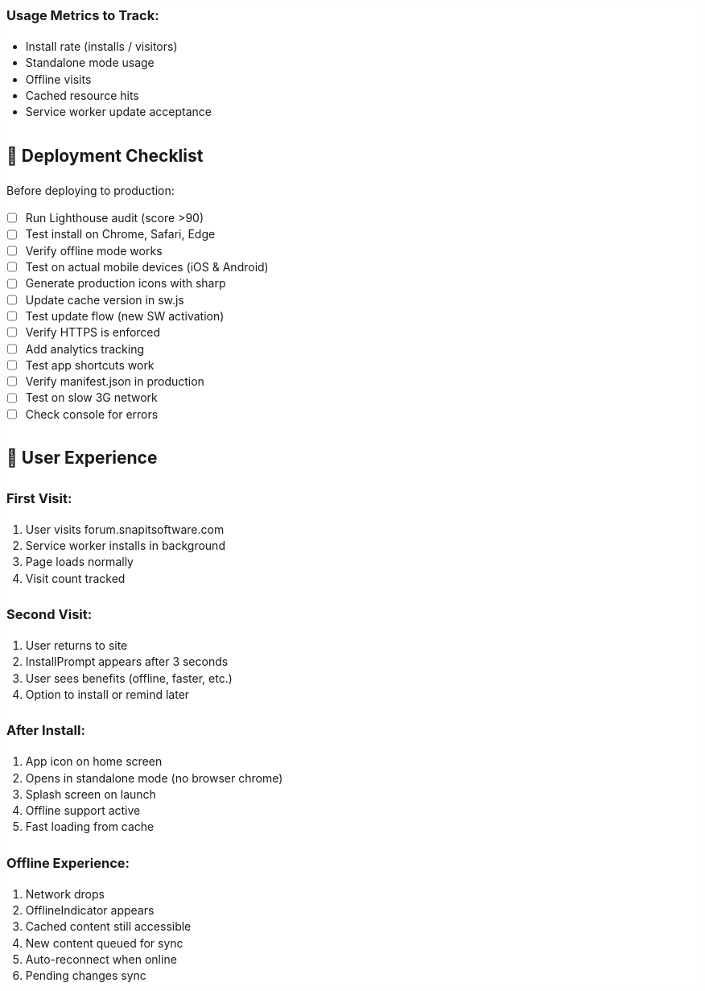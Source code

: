 ### Usage Metrics to Track:
- Install rate (installs / visitors)
- Standalone mode usage
- Offline visits
- Cached resource hits
- Service worker update acceptance

## 🚀 Deployment Checklist

Before deploying to production:

- [ ] Run Lighthouse audit (score >90)
- [ ] Test install on Chrome, Safari, Edge
- [ ] Verify offline mode works
- [ ] Test on actual mobile devices (iOS & Android)
- [ ] Generate production icons with sharp
- [ ] Update cache version in sw.js
- [ ] Test update flow (new SW activation)
- [ ] Verify HTTPS is enforced
- [ ] Add analytics tracking
- [ ] Test app shortcuts work
- [ ] Verify manifest.json in production
- [ ] Test on slow 3G network
- [ ] Check console for errors

## 🎯 User Experience

### First Visit:
1. User visits forum.snapitsoftware.com
2. Service worker installs in background
3. Page loads normally
4. Visit count tracked

### Second Visit:
1. User returns to site
2. InstallPrompt appears after 3 seconds
3. User sees benefits (offline, faster, etc.)
4. Option to install or remind later

### After Install:
1. App icon on home screen
2. Opens in standalone mode (no browser chrome)
3. Splash screen on launch
4. Offline support active
5. Fast loading from cache

### Offline Experience:
1. Network drops
2. OfflineIndicator appears
3. Cached content still accessible
4. New content queued for sync
5. Auto-reconnect when online
6. Pending changes sync
